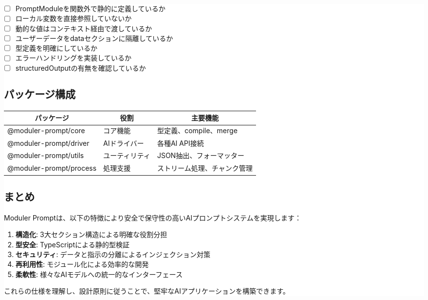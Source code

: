 - [ ] PromptModuleを関数外で静的に定義しているか
- [ ] ローカル変数を直接参照していないか
- [ ] 動的な値はコンテキスト経由で渡しているか
- [ ] ユーザーデータをdataセクションに隔離しているか
- [ ] 型定義を明確にしているか
- [ ] エラーハンドリングを実装しているか
- [ ] structuredOutputの有無を確認しているか

## パッケージ構成

| パッケージ | 役割 | 主要機能 |
|-----------|------|---------|
| @moduler-prompt/core | コア機能 | 型定義、compile、merge |
| @moduler-prompt/driver | AIドライバー | 各種AI API接続 |
| @moduler-prompt/utils | ユーティリティ | JSON抽出、フォーマッター |
| @moduler-prompt/process | 処理支援 | ストリーム処理、チャンク管理 |

## まとめ

Moduler Promptは、以下の特徴により安全で保守性の高いAIプロンプトシステムを実現します：

1. **構造化**: 3大セクション構造による明確な役割分担
2. **型安全**: TypeScriptによる静的型検証
3. **セキュリティ**: データと指示の分離によるインジェクション対策
4. **再利用性**: モジュール化による効率的な開発
5. **柔軟性**: 様々なAIモデルへの統一的なインターフェース

これらの仕様を理解し、設計原則に従うことで、堅牢なAIアプリケーションを構築できます。